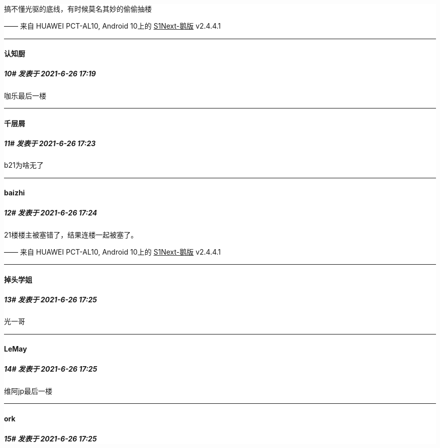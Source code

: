 搞不懂光驱的底线，有时候莫名其妙的偷偷抽楼

—— 来自 HUAWEI PCT-AL10, Android 10上的 [S1Next-鹅版](https://github.com/ykrank/S1-Next/releases) v2.4.4.1


*****

####  认知厨  
##### 10#       发表于 2021-6-26 17:19


咖乐最后一楼


*****

####  千层屑  
##### 11#       发表于 2021-6-26 17:23


b21为啥无了


*****

####  baizhi  
##### 12#       发表于 2021-6-26 17:24


21楼楼主被塞错了，结果连楼一起被塞了。

—— 来自 HUAWEI PCT-AL10, Android 10上的 [S1Next-鹅版](https://github.com/ykrank/S1-Next/releases) v2.4.4.1


*****

####  掉头学姐  
##### 13#       发表于 2021-6-26 17:25


光一哥


*****

####  LeMay  
##### 14#       发表于 2021-6-26 17:25


维阿jp最后一楼


*****

####  ork  
##### 15#       发表于 2021-6-26 17:25

